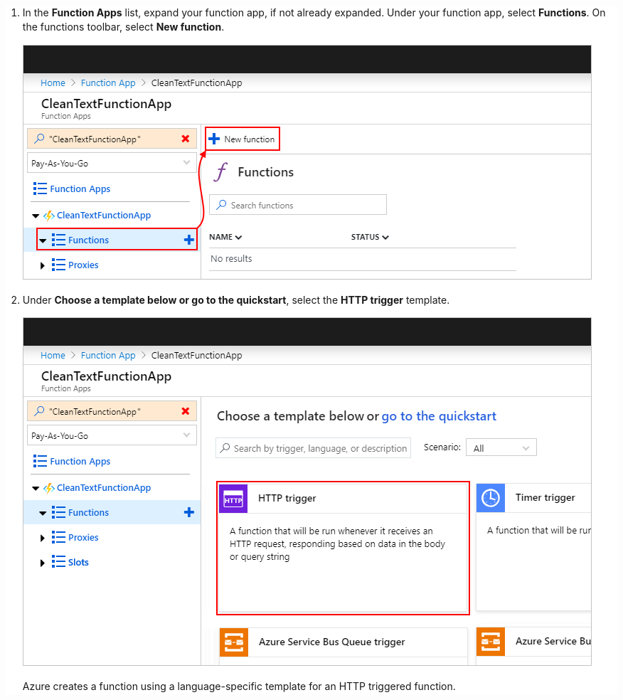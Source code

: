 1. In the **Function Apps** list, expand your function app, if not already expanded. Under your function app, select **Functions**. On the functions toolbar, select **New function**.

   ![Create new function](./media/tutorial-process-email-attachments-workflow/function-app-new-function.png)

1. Under **Choose a template below or go to the quickstart**, select the **HTTP trigger** template.

   ![Select HTTP trigger template](./media/tutorial-process-email-attachments-workflow/function-select-httptrigger-csharp-function-template.png)

   Azure creates a function using a language-specific template for an HTTP triggered function.
